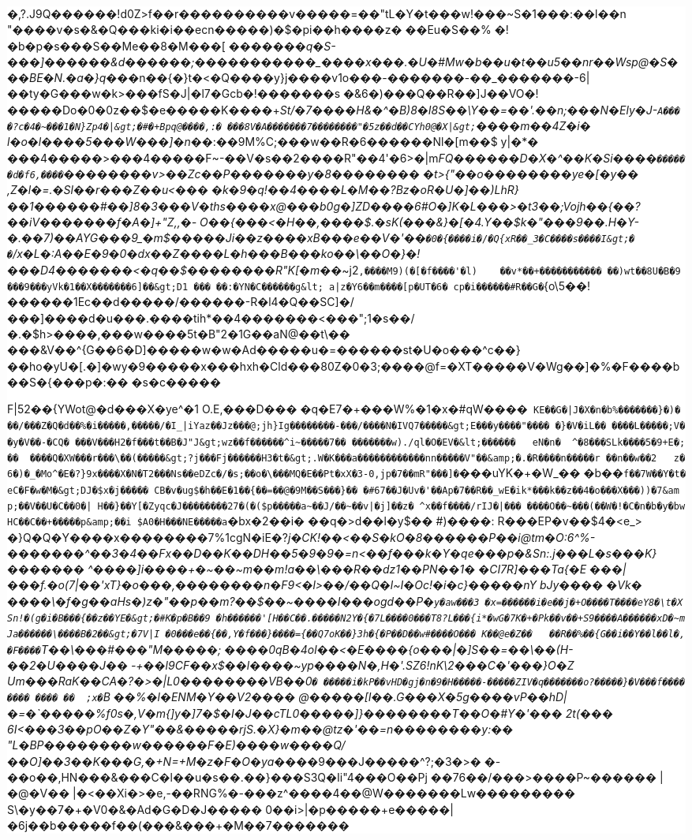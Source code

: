 �,?.J9Q������!d0Z&gt;f��r����������v�����=��"tL�Y�t���w!���~S�1���:��l��n "����v�s�&amp;�Q���ki�i��ecn�����)�$�pi��h����z�	��Eu�S��% �!�b�p�s���S��Me��8�M���[
����*���q�S-���]������&amp;d������;�����������_����x���.�U�#Mw�b��u�t��u5��nr��Wsp@�S���BE�N.�a�}q*���n��{�}t�&lt;�Q����y}j����v1o���-�������-��_�������-6|��ty�G���w�k&gt;���fS�J|�l7�Gcb�!�������s
�&amp;6�)���Q��R��]J��VO�!�����Do�0�0z��$�e�����K����+*St/�7����H&amp;�^�B)8�I8S��\Y��=��'.��n;���N�Ely�J-`A����?c�4�~���1�N}Zp4�|&gt;�#�+Bpq@����,:� ���8V�A�������7��������"�5z��d��CYh0@�X|&gt;`����m��4Z�i� l�o�l����5���W���]�n*��:��9M%C;���w��R�6������Nl�[m��$
y|�*�
���4�����&gt;���4�����F~-��V�s��2����R"��4'�6&gt;�|m*FQ*������*D�X�^��K�Si����`������d�f6,����`��������v&gt;��Zc��P�������y�8��������
�t&gt;{"��o��������ye�[�y��
,Z�l�=.�Sl��r���Z��u&lt;��� �k�9�q!��4����L�M��?Bz�oR�U�]��)LhR}��1������#��]8�3�<x>��V�ths����x@���_b0g�]ZD����6#O�]K�L���&gt;�t3��;Vojh��{��?��iV������_�f�A�]+"Z,_,_�- O��{���&lt;�H��,����$.�sK(���&amp;}�[�4.Y��$k�"���9��.H�Y-�.��7)��AYG���9_�m$�����Ji��z����xB���e��V�'��`�0�{����i�/�Q{xR��_3�C����s����I&gt;��`/x�L�:A��E�9�0�dx��Z����L�h���B���ko��\��O�}�!���D4�������&lt;�q��$��������R"K[�m�*�~j2`,����M9)(�[�f����'�l)	��v*��+�����������
��)wt��8U�B�9���9���yVk�1��X�������6]��&gt;D1 ��� ��:�YN�C������g&lt; a|z�Y6��m����[p�UT�6�
cp�i������#R��G�`{o\5��!������1Ec��d�����/������-R�l4�Q��SC]�/���]����d�u���.����tih*��4�������&lt;���";1�s��/�.�$h&gt;����,���w����5t�B"2�1G��aN@��t\��
���&amp;V��^{G��6�D]�����w�w�Ad�����u�=������st�U�o���^c��}��ho�yU�[.�]�wy�9�����x���hxh�Cld���80Z�0�3;����@f=�XT�����V�Wg��]�%�F����b��S�{���p�:��	�s�c�����

F|52��{YWot@�d���X�ye^�1 O.E,���D���
�q�E7�+���W%�1�x�#qW����` KE��G�|J�X�n�b%�������}�)���/���Z�Q�d��%�i�����,�����/�I_|iYaz��Jz���@;jh}Ig��������-���/����N�IVQ7�����&gt;E���y����"����
�}�V�iL��
����L�����;V��y�V��-�CQ�
���V���H2�f���t��B�J"J&gt;wz��f������^i~�����7��
�������w)./ql�O�EV�&lt;������	eN�n�	^�8���SLk����5�9+E�;��	����Q�XW���r���\��(�����&gt;?j���Fj������H3�t�&gt;.W�K���a������������nn�����V"��&amp;�.�R����n�����r
��n��w��2	z�6�)�_�Mo^�E�?}9x����X�N�T2���Ns��eDZc�/�s;��o�\���MQ�E��Pt�xX�3-0,jp�7��mR"���]�`���uYK�+�W_��
�b��`f��7W��Y�t�eC�F�w�M�&gt;DJ�$x�j�����
CB�v�ug$�h��E�1��{��=��@�9M��S���}��
�#67��J�Uv�'��Ap�7��R��_wE�ik*���k��z��4�o���X���))�7&amp;��V��U�C��0�|
H��}��Y[�Zyqc�J��������27�(�($p�����a~��J/��~��v|�j]��z� ^x��f����/rIJ�|���
����O��~���(��W�!�C�n�b�y�bwHC��C��+�����p&amp;��i $A0�H���NE�����a`�bx�2��i�
��q�&gt;d��l�y$�� #)����:	
R���EP�v��$4�<e_> �}Q�Q�Y����x��������7%1cgN�iE�?_j�CK!��&lt;��S�kO�8������P��i@tm�O:6^%-�������^��3�4��Fx��D��K��DH��5�9�9�=n&lt;��f���k�Y�qe���p�&amp;Sn:.j���L�_s���K}�������
^����]i����+�~��~m��m!a��\���R��dz1��PN��1�	�CI7R]���Ta{�E
���|���f.�o(7|��'xT}�o�_��,��������_n�F9&lt;�l&gt;��/��Q�l~I�Oc!�i�c}�����nY	bJy����	�Vk� ����\�f�g��aHs�)z�"��p��m?��$��~����I���ogd��P�`y�aw���3
�x=������i�e��j�+O����T����eY8�\t�XSn!�(g�i�B���{��z��YE�&gt;�#K�p�B��9
�h������'[H��C��.�����N2Y�{�7L����0���T8?L���{i*�wG�7K�+�Pk��v��+S9����A������xD�~mJa������\����B�2��&gt;�7V|I
�0���e��{��,Y�f���}����={��Q7oK��}3h�{�P��D��w#����O��� K��@e�Z��	��R��%��{G��i��Y��l��l�,�F����`T��\���#���"M�����;
����0qB�4ol��&lt;�E����*{o���|�]S��=��\��(H-��2�U����J��	-+��l9CF*��x$��l����~yp����N�,H�'.SZ6!nK\2���C�'���}O�Z
Um���RaK��CA�?�&gt;�|L0��������VB��0`� �����i�kP��vHD�gj�n�9�H�����-�����ZIV�q�������o?�����}�V���f��������
����
��	;x�`B	��%�l�ENM�Y��V2����
@�����[I��.G���X�5g����vP��hD|�=�`�����%f0s�,V�m{]y�]7�$�I�J��cTL0�����]}��������T��O�#Y�'���
2t(���
6I&lt;���3��pO��Z�Y"��&amp;�����rjS.�X}�m��@tz�'��=n��������y:��
"L�BP��������w������F�E)����w����Q/��O]_��3��K���G,�+N=+M�z�F�O�ya_����9���J�����^?;�3�&gt;� �-��o��,HN���&amp;���C�l��u�s��.��}���S3Q�Ii"4���O��Pj ��76��/���&gt;����P~������
|�@�V��
|�&lt;��Xi�&gt;�e,-��RNG%�-���z^����4��@W�������Lw���������
S\�y��7�+�V0�&amp;�Ad�G�D�J�����
0��i&gt;|�p�����+e�����|�6j��b�����f��(���&amp;���+�M��7������� 